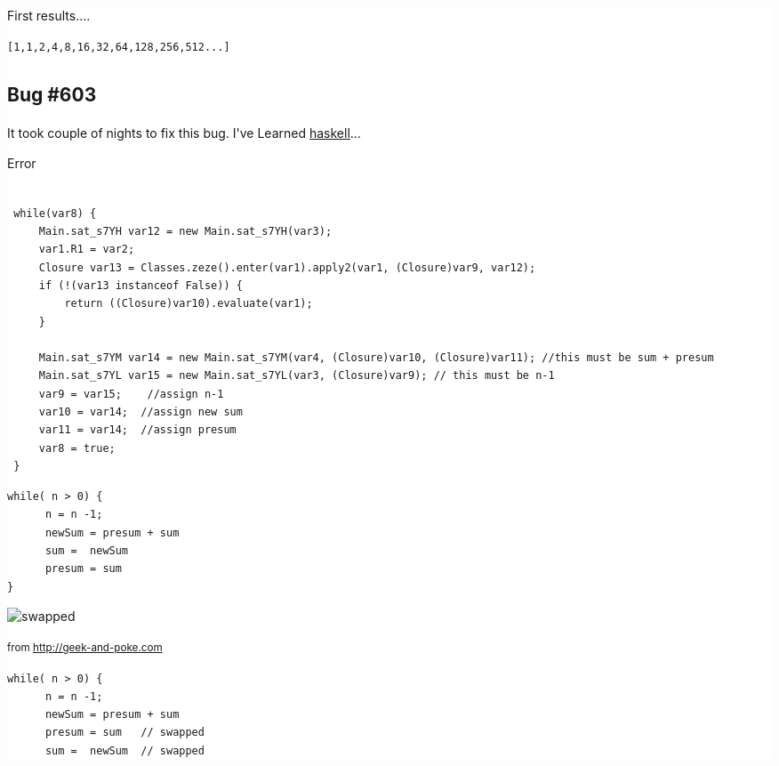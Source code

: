 
First results....


```
[1,1,2,4,8,16,32,64,128,256,512...]
```


## Bug #603

It took couple of nights to fix this bug. I've Learned [haskell](https://github.com/typelead/eta/issues/603)...


Error

```{java}

 while(var8) {
     Main.sat_s7YH var12 = new Main.sat_s7YH(var3);
     var1.R1 = var2;
     Closure var13 = Classes.zeze().enter(var1).apply2(var1, (Closure)var9, var12);
     if (!(var13 instanceof False)) {
         return ((Closure)var10).evaluate(var1);
     }

     Main.sat_s7YM var14 = new Main.sat_s7YM(var4, (Closure)var10, (Closure)var11); //this must be sum + presum
     Main.sat_s7YL var15 = new Main.sat_s7YL(var3, (Closure)var9); // this must be n-1
     var9 = var15;    //assign n-1
     var10 = var14;  //assign new sum
     var11 = var14;  //assign presum
     var8 = true;
 }
```


```{java}
while( n > 0) {
      n = n -1;
      newSum = presum + sum
      sum =  newSum
      presum = sum
}
```


![swapped](src/images/swapped_line.jpg)

<small>from http://geek-and-poke.com</small>


```{java}
while( n > 0) {
      n = n -1;
      newSum = presum + sum
      presum = sum   // swapped 
      sum =  newSum  // swapped
```
